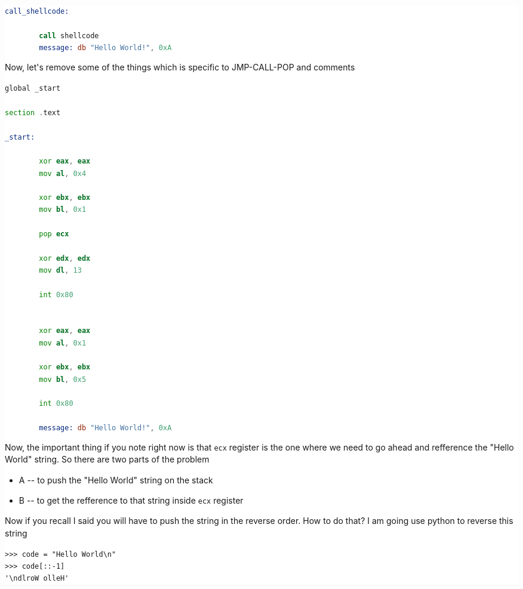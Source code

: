 ```asm
call_shellcode:

        call shellcode
        message: db "Hello World!", 0xA
```

Now, let's remove some of the things which is specific to JMP-CALL-POP
and comments

```asm
global _start

section .text

_start:

        xor eax, eax
        mov al, 0x4

        xor ebx, ebx
        mov bl, 0x1

        pop ecx

        xor edx, edx
        mov dl, 13

        int 0x80


        xor eax, eax
        mov al, 0x1

        xor ebx, ebx
        mov bl, 0x5

        int 0x80

        message: db "Hello World!", 0xA
```

Now, the important thing if you note right now is that `ecx` register
is the one where we need to go ahead and refference the "Hello World"
string. So there are two parts of the problem

  * A -- to push the "Hello World" string on the stack

  * B -- to get the refference to that string inside `ecx` register

Now if you recall I said you will have to push the string in the 
reverse order. How to do that? I am going use python to reverse this
string 

```
>>> code = "Hello World\n"
>>> code[::-1]
'\ndlroW olleH'
```
